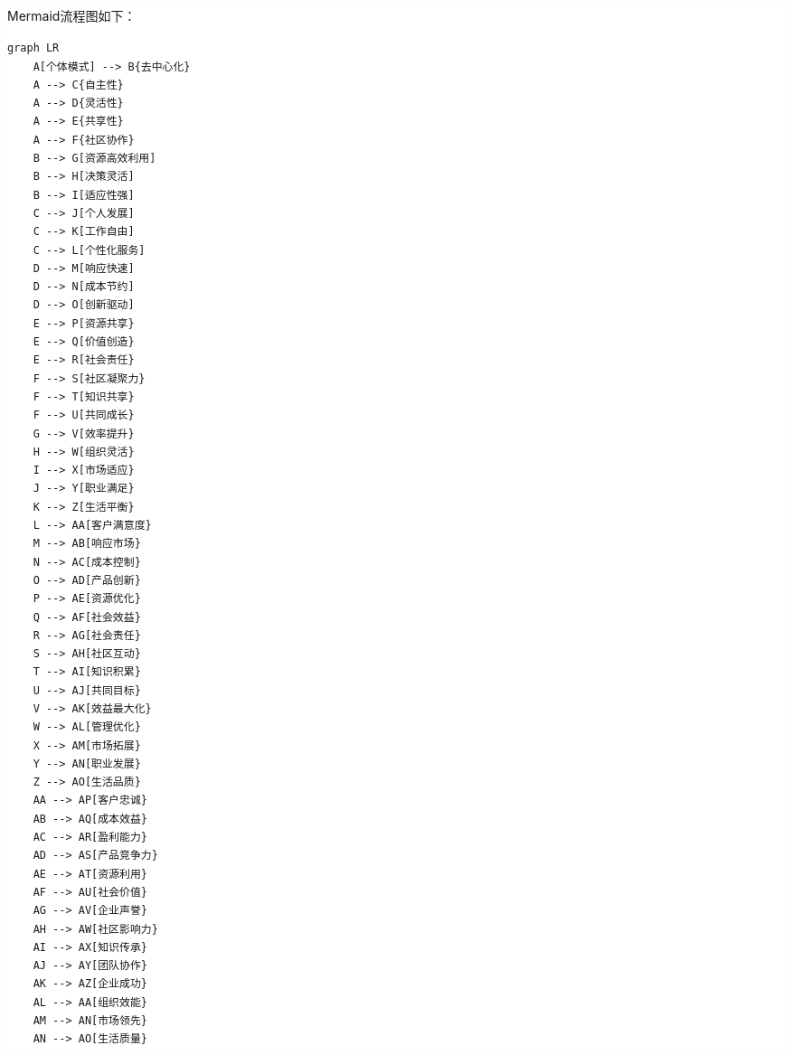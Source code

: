 Mermaid流程图如下：

```mermaid
graph LR
    A[个体模式] --> B{去中心化}
    A --> C{自主性}
    A --> D{灵活性}
    A --> E{共享性}
    A --> F{社区协作}
    B --> G[资源高效利用]
    B --> H[决策灵活]
    B --> I[适应性强]
    C --> J[个人发展]
    C --> K[工作自由]
    C --> L[个性化服务]
    D --> M[响应快速]
    D --> N[成本节约]
    D --> O[创新驱动]
    E --> P[资源共享}
    E --> Q[价值创造}
    E --> R[社会责任}
    F --> S[社区凝聚力}
    F --> T[知识共享}
    F --> U[共同成长}
    G --> V[效率提升}
    H --> W[组织灵活}
    I --> X[市场适应}
    J --> Y[职业满足}
    K --> Z[生活平衡}
    L --> AA[客户满意度}
    M --> AB[响应市场}
    N --> AC[成本控制}
    O --> AD[产品创新}
    P --> AE[资源优化}
    Q --> AF[社会效益}
    R --> AG[社会责任}
    S --> AH[社区互动}
    T --> AI[知识积累}
    U --> AJ[共同目标}
    V --> AK[效益最大化}
    W --> AL[管理优化}
    X --> AM[市场拓展}
    Y --> AN[职业发展}
    Z --> AO[生活品质}
    AA --> AP[客户忠诚}
    AB --> AQ[成本效益}
    AC --> AR[盈利能力}
    AD --> AS[产品竞争力}
    AE --> AT[资源利用}
    AF --> AU[社会价值}
    AG --> AV[企业声誉}
    AH --> AW[社区影响力}
    AI --> AX[知识传承}
    AJ --> AY[团队协作}
    AK --> AZ[企业成功}
    AL --> AA[组织效能}
    AM --> AN[市场领先}
    AN --> AO[生活质量}
```
